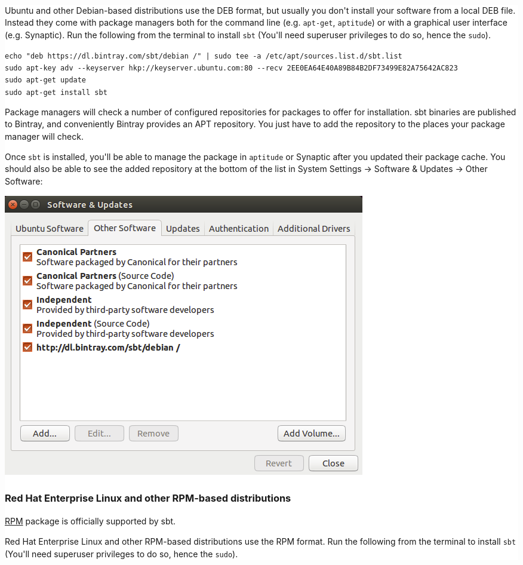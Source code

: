 Ubuntu and other Debian-based distributions use the DEB format, but usually you don't install your software from a local DEB file. Instead they come with package managers both for the command line (e.g. `apt-get`, `aptitude`) or with a graphical user interface (e.g. Synaptic).
Run the following from the terminal to install `sbt` (You'll need superuser privileges to do so, hence the `sudo`).

    echo "deb https://dl.bintray.com/sbt/debian /" | sudo tee -a /etc/apt/sources.list.d/sbt.list
    sudo apt-key adv --keyserver hkp://keyserver.ubuntu.com:80 --recv 2EE0EA64E40A89B84B2DF73499E82A75642AC823
    sudo apt-get update
    sudo apt-get install sbt

Package managers will check a number of configured repositories for packages to offer for installation. sbt binaries are published to Bintray, and conveniently Bintray provides an APT repository. You just have to add the repository to the places your package manager will check.

Once `sbt` is installed, you'll be able to manage the package in `aptitude` or Synaptic after you updated their package cache. You should also be able to see the added repository at the bottom of the list in System Settings -> Software & Updates -> Other Software:

![Ubuntu Software & Updates Screenshot](files/ubuntu-sources.png "Ubuntu Software & Updates Screenshot")

### Red Hat Enterprise Linux and other RPM-based distributions

[RPM][RPM] package is officially supported by sbt.

Red Hat Enterprise Linux and other RPM-based distributions use the RPM format.
Run the following from the terminal to install `sbt` (You'll need superuser privileges to do so, hence the `sudo`).


  [Getting-Started]: Getting-Started.html
  [Setup]: Setup.html
  [Basic-Def]: Basic-Def.html
  [Library-Dependencies]: Library-Dependencies.html
  [Multi-Project]: Multi-Project.html
  [Name-Index]: Name-Index.html
  [Triggered-Execution]: Triggered-Execution.html
  [Java-Sources]: Java-Sources.html
  [Testing]: Testing.html
  [Parallel-Execution]: Parallel-Execution.html
  [Basic-Def]: Basic-Def.html
  [Scopes]: Scopes.html
  [Task-Graph]: Task-Graph.html
  [Basic-Def]: Basic-Def.html
  [Hello]: Hello.html
  [Running]: Running.html
  [MSI]: https://github.com/sbt/sbt/releases/download/v0.13.15/sbt-0.13.15.msi
  [Setup-Notes]: ../docs/Setup-Notes.html
  [Mac]: Installing-sbt-on-Mac.html
  [Windows]: Installing-sbt-on-Windows.html
  [Linux]: Installing-sbt-on-Linux.html
  [ZIP]: https://github.com/sbt/sbt/releases/download/v0.13.15/sbt-0.13.15.zip
  [TGZ]: https://github.com/sbt/sbt/releases/download/v0.13.15/sbt-0.13.15.tgz
  [Manual-Installation]: Manual-Installation.html
  [MSI]: https://github.com/sbt/sbt/releases/download/v0.13.15/sbt-0.13.15.msi
  [ZIP]: https://github.com/sbt/sbt/releases/download/v0.13.15/sbt-0.13.15.zip
  [TGZ]: https://github.com/sbt/sbt/releases/download/v0.13.15/sbt-0.13.15.tgz
  [ZIP]: https://github.com/sbt/sbt/releases/download/v0.13.15/sbt-0.13.15.zip
  [TGZ]: https://github.com/sbt/sbt/releases/download/v0.13.15/sbt-0.13.15.tgz
  [RPM]: https://dl.bintray.com/sbt/rpm/sbt-0.13.15.rpm
  [DEB]: https://dl.bintray.com/sbt/debian/sbt-0.13.15.deb
  [Manual-Installation]: Manual-Installation.html
  [website127]: https://github.com/sbt/website/issues/127
  [Basic-Def]: Basic-Def.html
  [Setup]: Setup.html
  [Running]: Running.html
  [Hello]: Hello.html
  [Setup]: Setup.html
  [Organizing-Build]: Organizing-Build.html
  [Hello]: Hello.html
  [Setup]: Setup.html
  [Triggered-Execution]: ../docs/Triggered-Execution.html
  [Command-Line-Reference]: ../docs/Command-Line-Reference.html
  [Task-Graph]: Task-Graph.html
  [Bare-Def]: Bare-Def.html
  [Full-Def]: Full-Def.html
  [Running]: Running.html
  [Library-Dependencies]: Library-Dependencies.html
  [Input-Tasks]: ../docs/Input-Tasks.html
  [Basic-Def]: Basic-Def.html
  [Scopes]: Scopes.html
  [Make]: https://en.wikipedia.org/wiki/Make_(software)
  [Ant]: http://ant.apache.org/
  [Rake]: https://ruby.github.io/rake/
  [Basic-Def]: Basic-Def.html
  [Task-Graph]: Task-Graph.html
  [Library-Dependencies]: Library-Dependencies.html
  [Multi-Project]: Multi-Project.html
  [Inspecting-Settings]: ../docs/Inspecting-Settings.html
  [Scope-Delegation]: Scope-Delegation.html
  [Scopes]: Scopes.html
  [Basic-Def]: Basic-Def.html
  [Scopes]: Scopes.html
  [Basic-Def]: Basic-Def.html
  [Scopes]: Scopes.html
  [Task-Graph]: Task-Graph.html
  [external-maven-ivy]: ../docs/Library-Management.html#external-maven-ivy
  [Cross-Build]: ../docs/Cross-Build.html
  [Resolvers]: ../docs/Resolvers.html
  [Library-Management]: ../docs/Library-Management.html
  [Basic-Def]: Basic-Def.html
  [Scopes]: Scopes.html
  [Directories]: Directories.html
  [Organizing-Build]: Organizing-Build.html
  [Basic-Def]: Basic-Def.html
  [Library-Dependencies]: Library-Dependencies.html
  [Multi-Project]: Multi-Project.html
  [global-vs-local-plugins]: ../docs/Best-Practices.html#global-vs-local-plugins
  [Community-Plugins]: ../docs/Community-Plugins.html
  [Plugins]: ../docs/Plugins.html
  [Plugins-Best-Practices]: ../docs/Plugins-Best-Practices.html
  [Task-Graph]: Task-Graph.html
  [Basic-Def]: Basic-Def.html
  [Task-Graph]: Task-Graph.html
  [Using-Plugins]: Using-Plugins.html
  [Organizing-Build]: Organizing-Build.html
  [Input-Tasks]: ../docs/Input-Tasks.html
  [Plugins]: ../docs/Plugins.html
  [Tasks]: ../docs/Tasks.html
  [Basic-Def]: Basic-Def.html
  [Task-Graph]: Task-Graph.html
  [Using-Plugins]: Using-Plugins.html
  [Library-Dependencies]: Library-Dependencies.html
  [Multi-Project]: Multi-Project.html
  [Plugins]: ../docs/Plugins.html
  [Basic-Def]: Basic-Def.html
  [Scopes]: Scopes.html
  [Using-Plugins]: Using-Plugins.html
  [getting-help]: ../docs/faq.html#getting-help
  [Full-Def]: Full-Def.html
  [Basic-Def]: Basic-Def.html
  [Basic-Def]: Basic-Def.html
  [Using-Plugins]: Using-Plugins.html